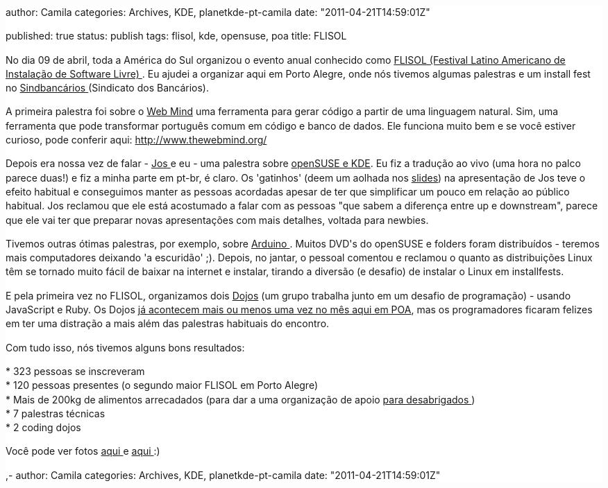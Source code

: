 
author: Camila
categories: Archives, KDE, planetkde-pt-camila
date: "2011-04-21T14:59:01Z"
 
published: true
status: publish
tags: flisol, kde, opensuse, poa
title: FLISOL


<p>No dia 09 de abril, toda a América do Sul organizou o evento anual conhecido como <a title="FLISOL" href="http://www.installfest.net/FLISOL2011/Brasil/PortoAlegre" target="_blank"> FLISOL (Festival Latino Americano de Instalação de Software Livre) </a>. Eu ajudei a organizar aqui em Porto Alegre, onde nós tivemos algumas palestras e um install fest no <a href="www.sindbancarios.org.br" target="_blank"> Sindbancários </a> (Sindicato dos Bancários).</p>
<p>A primeira palestra foi sobre o <a href="http://www.thewebmind.org/" target="_blank">Web Mind</a> uma ferramenta para gerar código a partir de uma linguagem natural. Sim, uma ferramenta que pode transformar português comum em código e banco de dados. Ele funciona muito bem e se você estiver curioso, pode conferir aqui: <a href="http://www.thewebmind.org/" target="_blank"> http://www.thewebmind.org/ </a></p>
<p>Depois era nossa vez de falar - <a href="http://blog.jospoortvliet.com"> Jos </a> e eu - uma palestra sobre <a href="http://kders.files.wordpress.com/2011/04/kitty_about_opensuse-and-big-kde-flisol-2011.pdf" target="_blank">openSUSE e KDE</a>. Eu fiz a tradução ao vivo (uma hora no palco parece duas!) e fiz a minha parte em pt-br, é claro. Os 'gatinhos' (deem um aolhada nos <a href="http://kders.files.wordpress.com/2011/04/kitty_about_opensuse-and-big-kde-flisol-2011.pdf" target="_blank">slides</a>) na apresentação de Jos teve o efeito habitual e conseguimos manter as pessoas acordadas apesar de ter que simplificar um pouco em relação ao público habitual. Jos reclamou que ele está acostumado a falar com as pessoas "que sabem a diferença entre up e downstream", parece que ele vai ter que preparar novas apresentações com mais detalhes, voltada para newbies.</p>
<p>Tivemos outras ótimas palestras, por exemplo, sobre <a href="http://leandronunes.org/palestra-sobre-arduino-no-flisol-2011/" target="_blank"> Arduino </a>. Muitos DVD's do openSUSE e folders foram distribuídos - teremos mais computadores deixando 'a escuridão' ;). Depois, no jantar, o pessoal comentou e reclamou o quanto as distribuições Linux têm se tornado muito fácil de baixar na internet e instalar, tirando a diversão (e desafio) de instalar o Linux em installfests.</p>
<p>E pela primeira vez no FLISOL, organizamos dois <a href="http://codingdojo.org/" target="_blank">Dojos</a> (um grupo trabalha junto em um desafio de programação) - usando JavaScript e Ruby. Os Dojos <a href="http://dojopoa.wordpress.com" target="_blank">já acontecem mais ou menos uma vez no mês aqui em POA</a>, mas os programadores ficaram felizes em ter uma distração a mais além das palestras habituais do encontro.</p>
<p>Com tudo isso, nós tivemos alguns bons resultados:</p>
<p>* 323 pessoas se inscreveram<br />
* 120 pessoas presentes (o segundo maior FLISOL em Porto Alegre)<br />
* Mais de 200kg de alimentos arrecadados (para dar a uma organização de apoio <a href="http://www.cozinheirosdeplantao.blogspot.com/" target="_blank"> para desabrigados </a>)<br />
* 7 palestras técnicas<br />
* 2 coding dojos</p>
<p>Você pode ver fotos <a href="http://www.flickr.com/photos/cirolini/archives/date-posted/2011/04/11/" target="_blank"> aqui </a> e <a href="https:/ / picasaweb.google.com/lnunix/FLISOL2011" target="_blank"> aqui </a>:)</p>,-
author: Camila
categories: Archives, KDE, planetkde-pt-camila
date: "2011-04-21T14:59:01Z"
 